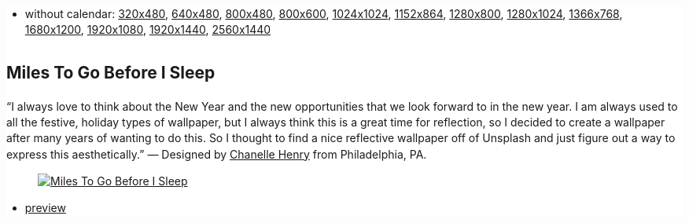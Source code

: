*   without calendar: [320x480](https://smashingmagazine.com/files/wallpapers/dec-15/a-christmas-in-the-margins-of-my-childhood/nocal/dec-15-a-christmas-in-the-margins-of-my-childhood-nocal-320x480.png "A Christmas In The Margins Of My Childhood - 320x480"), [640x480](https://smashingmagazine.com/files/wallpapers/dec-15/a-christmas-in-the-margins-of-my-childhood/nocal/dec-15-a-christmas-in-the-margins-of-my-childhood-nocal-640x480.png "A Christmas In The Margins Of My Childhood - 640x480"), [800x480](https://smashingmagazine.com/files/wallpapers/dec-15/a-christmas-in-the-margins-of-my-childhood/nocal/dec-15-a-christmas-in-the-margins-of-my-childhood-nocal-800x480.png "A Christmas In The Margins Of My Childhood - 800x480"), [800x600](https://smashingmagazine.com/files/wallpapers/dec-15/a-christmas-in-the-margins-of-my-childhood/nocal/dec-15-a-christmas-in-the-margins-of-my-childhood-nocal-800x600.png "A Christmas In The Margins Of My Childhood - 800x600"), [1024x1024](https://smashingmagazine.com/files/wallpapers/dec-15/a-christmas-in-the-margins-of-my-childhood/nocal/dec-15-a-christmas-in-the-margins-of-my-childhood-nocal-1024x1024.png "A Christmas In The Margins Of My Childhood - 1024x1024"), [1152x864](https://smashingmagazine.com/files/wallpapers/dec-15/a-christmas-in-the-margins-of-my-childhood/nocal/dec-15-a-christmas-in-the-margins-of-my-childhood-nocal-1152x864.png "A Christmas In The Margins Of My Childhood - 1152x864"), [1280x800](https://smashingmagazine.com/files/wallpapers/dec-15/a-christmas-in-the-margins-of-my-childhood/nocal/dec-15-a-christmas-in-the-margins-of-my-childhood-nocal-1280x800.png "A Christmas In The Margins Of My Childhood - 1280x800"), [1280x1024](https://smashingmagazine.com/files/wallpapers/dec-15/a-christmas-in-the-margins-of-my-childhood/nocal/dec-15-a-christmas-in-the-margins-of-my-childhood-nocal-1280x1024.png "A Christmas In The Margins Of My Childhood - 1280x1024"), [1366x768](https://smashingmagazine.com/files/wallpapers/dec-15/a-christmas-in-the-margins-of-my-childhood/nocal/dec-15-a-christmas-in-the-margins-of-my-childhood-nocal-1366x768.png "A Christmas In The Margins Of My Childhood - 1366x768"), [1680x1200](https://smashingmagazine.com/files/wallpapers/dec-15/a-christmas-in-the-margins-of-my-childhood/nocal/dec-15-a-christmas-in-the-margins-of-my-childhood-nocal-1680x1200.png "A Christmas In The Margins Of My Childhood - 1680x1200"), [1920x1080](https://smashingmagazine.com/files/wallpapers/dec-15/a-christmas-in-the-margins-of-my-childhood/nocal/dec-15-a-christmas-in-the-margins-of-my-childhood-nocal-1920x1080.png "A Christmas In The Margins Of My Childhood - 1920x1080"), [1920x1440](https://smashingmagazine.com/files/wallpapers/dec-15/a-christmas-in-the-margins-of-my-childhood/nocal/dec-15-a-christmas-in-the-margins-of-my-childhood-nocal-1920x1440.png "A Christmas In The Margins Of My Childhood - 1920x1440"), [2560x1440](https://smashingmagazine.com/files/wallpapers/dec-15/a-christmas-in-the-margins-of-my-childhood/nocal/dec-15-a-christmas-in-the-margins-of-my-childhood-nocal-2560x1440.png "A Christmas In The Margins Of My Childhood - 2560x1440")

## Miles To Go Before I Sleep

“I always love to think about the New Year and the new opportunities that we look forward to in the new year. I am always used to all the festive, holiday types of wallpaper, but I always think this is a great time for reflection, so I decided to create a wallpaper after many years of wanting to do this. So I thought to find a nice reflective wallpaper off of Unsplash and just figure out a way to express this aesthetically.” — Designed by <a href="https://www.chanellehenry.com">Chanelle Henry</a> from Philadelphia, PA.

<figure><a title="Miles To Go Before I Sleep" href="https://smashingmagazine.com/files/wallpapers/dec-15/miles-to-go-before-i-sleep/dec-15-miles-to-go-before-i-sleep-full.png"><img loading="lazy" decoding="async" src="https://archive.smashing.media/assets/344dbf88-fdf9-42bb-adb4-46f01eedd629/3d5db31e-90ec-4426-a394-b65b488ab9ef/dec-15-miles-to-go-before-i-sleep-preview-opt.png" alt="Miles To Go Before I Sleep" /></a></figure>

*   [preview](https://smashingmagazine.com/files/wallpapers/dec-15/miles-to-go-before-i-sleep/dec-15-miles-to-go-before-i-sleep-preview.png "Miles To Go Before I Sleep - Preview")